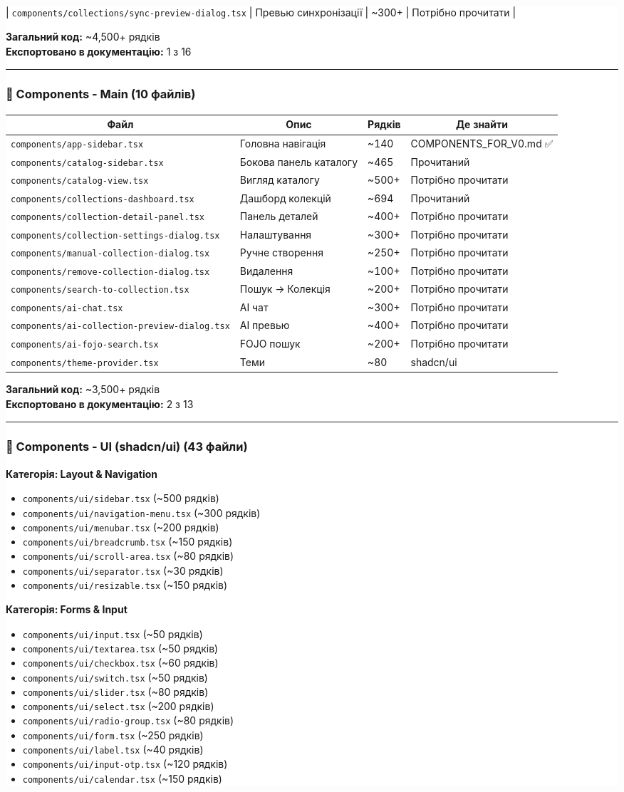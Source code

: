 | `components/collections/sync-preview-dialog.tsx` | Превью синхронізації | ~300+ | Потрібно прочитати |

**Загальний код:** ~4,500+ рядків  
**Експортовано в документацію:** 1 з 16

---

### 🎯 Components - Main (10 файлів)

| Файл | Опис | Рядків | Де знайти |
|------|------|--------|-----------|
| `components/app-sidebar.tsx` | Головна навігація | ~140 | COMPONENTS_FOR_V0.md ✅ |
| `components/catalog-sidebar.tsx` | Бокова панель каталогу | ~465 | Прочитаний |
| `components/catalog-view.tsx` | Вигляд каталогу | ~500+ | Потрібно прочитати |
| `components/collections-dashboard.tsx` | Дашборд колекцій | ~694 | Прочитаний |
| `components/collection-detail-panel.tsx` | Панель деталей | ~400+ | Потрібно прочитати |
| `components/collection-settings-dialog.tsx` | Налаштування | ~300+ | Потрібно прочитати |
| `components/manual-collection-dialog.tsx` | Ручне створення | ~250+ | Потрібно прочитати |
| `components/remove-collection-dialog.tsx` | Видалення | ~100+ | Потрібно прочитати |
| `components/search-to-collection.tsx` | Пошук → Колекція | ~200+ | Потрібно прочитати |
| `components/ai-chat.tsx` | AI чат | ~300+ | Потрібно прочитати |
| `components/ai-collection-preview-dialog.tsx` | AI превью | ~400+ | Потрібно прочитати |
| `components/ai-fojo-search.tsx` | FOJO пошук | ~200+ | Потрібно прочитати |
| `components/theme-provider.tsx` | Теми | ~80 | shadcn/ui |

**Загальний код:** ~3,500+ рядків  
**Експортовано в документацію:** 2 з 13

---

### 🧩 Components - UI (shadcn/ui) (43 файли)

**Категорія: Layout & Navigation**
- `components/ui/sidebar.tsx` (~500 рядків)
- `components/ui/navigation-menu.tsx` (~300 рядків)
- `components/ui/menubar.tsx` (~200 рядків)
- `components/ui/breadcrumb.tsx` (~150 рядків)
- `components/ui/scroll-area.tsx` (~80 рядків)
- `components/ui/separator.tsx` (~30 рядків)
- `components/ui/resizable.tsx` (~150 рядків)

**Категорія: Forms & Input**
- `components/ui/input.tsx` (~50 рядків)
- `components/ui/textarea.tsx` (~50 рядків)
- `components/ui/checkbox.tsx` (~60 рядків)
- `components/ui/switch.tsx` (~50 рядків)
- `components/ui/slider.tsx` (~80 рядків)
- `components/ui/select.tsx` (~200 рядків)
- `components/ui/radio-group.tsx` (~80 рядків)
- `components/ui/form.tsx` (~250 рядків)
- `components/ui/label.tsx` (~40 рядків)
- `components/ui/input-otp.tsx` (~120 рядків)
- `components/ui/calendar.tsx` (~150 рядків)
